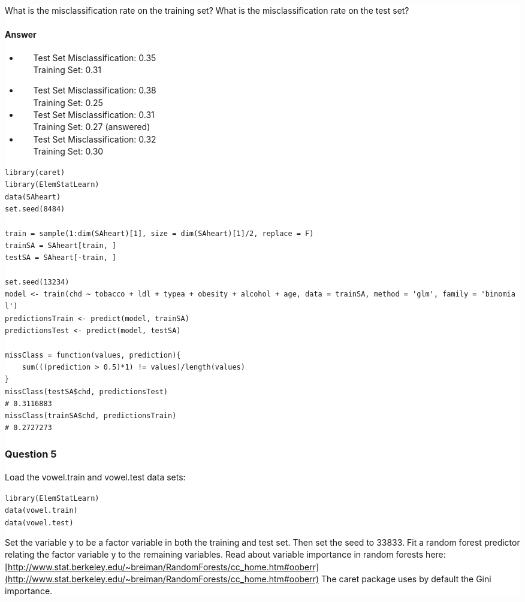 What is the misclassification rate on the training set? What is the misclassification rate on the test set?

#### Answer
* <ul type = none>
  <li>Test Set Misclassification: 0.35</li>
  <li>Training Set: 0.31</li>
 </ul>
 
* <ul type = none>
  <li>Test Set Misclassification: 0.38</li>
  <li>Training Set: 0.25</li>
  </ul>

* <ul type = none>
  <li>Test Set Misclassification: 0.31</li>
  <li>Training Set: 0.27 (answered)</li>
  </ul>

* <ul type = none>
  <li>Test Set Misclassification: 0.32</li>
  <li>Training Set: 0.30</li>
  </ul>
  
```
library(caret)
library(ElemStatLearn)
data(SAheart)
set.seed(8484)

train = sample(1:dim(SAheart)[1], size = dim(SAheart)[1]/2, replace = F)
trainSA = SAheart[train, ]
testSA = SAheart[-train, ]

set.seed(13234)
model <- train(chd ~ tobacco + ldl + typea + obesity + alcohol + age, data = trainSA, method = 'glm', family = 'binomial')
predictionsTrain <- predict(model, trainSA)
predictionsTest <- predict(model, testSA)

missClass = function(values, prediction){
	sum(((prediction > 0.5)*1) != values)/length(values)
}
missClass(testSA$chd, predictionsTest)
# 0.3116883
missClass(trainSA$chd, predictionsTrain)
# 0.2727273
```

### Question 5
Load the vowel.train and vowel.test data sets:
```
library(ElemStatLearn)
data(vowel.train)
data(vowel.test)
```
Set the variable y to be a factor variable in both the training and test set. Then set the seed to 33833. Fit a random forest predictor relating the factor variable y to the remaining variables. Read about variable importance in random forests here: [http://www.stat.berkeley.edu/~breiman/RandomForests/cc_home.htm#ooberr](http://www.stat.berkeley.edu/~breiman/RandomForests/cc_home.htm#ooberr) The caret package uses by default the Gini importance.
